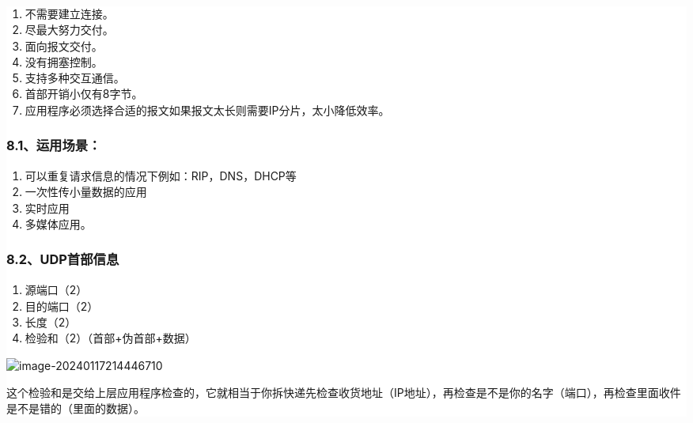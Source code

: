 1. 不需要建立连接。
2. 尽最大努力交付。 
3. 面向报文交付。
4. 没有拥塞控制。
5. 支持多种交互通信。
6. 首部开销小仅有8字节。
7. 应用程序必须选择合适的报文如果报文太长则需要IP分片，太小降低效率。

### 8.1、运用场景：

1. 可以重复请求信息的情况下例如：RIP，DNS，DHCP等
2. 一次性传小量数据的应用
3. 实时应用
4. 多媒体应用。

### 8.2、UDP首部信息

1. 源端口（2）
2. 目的端口（2）
3. 长度（2）
4. 检验和（2）（首部+伪首部+数据）

![image-20240117214446710](https://raw.githubusercontent.com/aqjsp/Pictures/main/202401172144923.png)

这个检验和是交给上层应用程序检查的，它就相当于你拆快递先检查收货地址（IP地址），再检查是不是你的名字（端口），再检查里面收件是不是错的（里面的数据）。